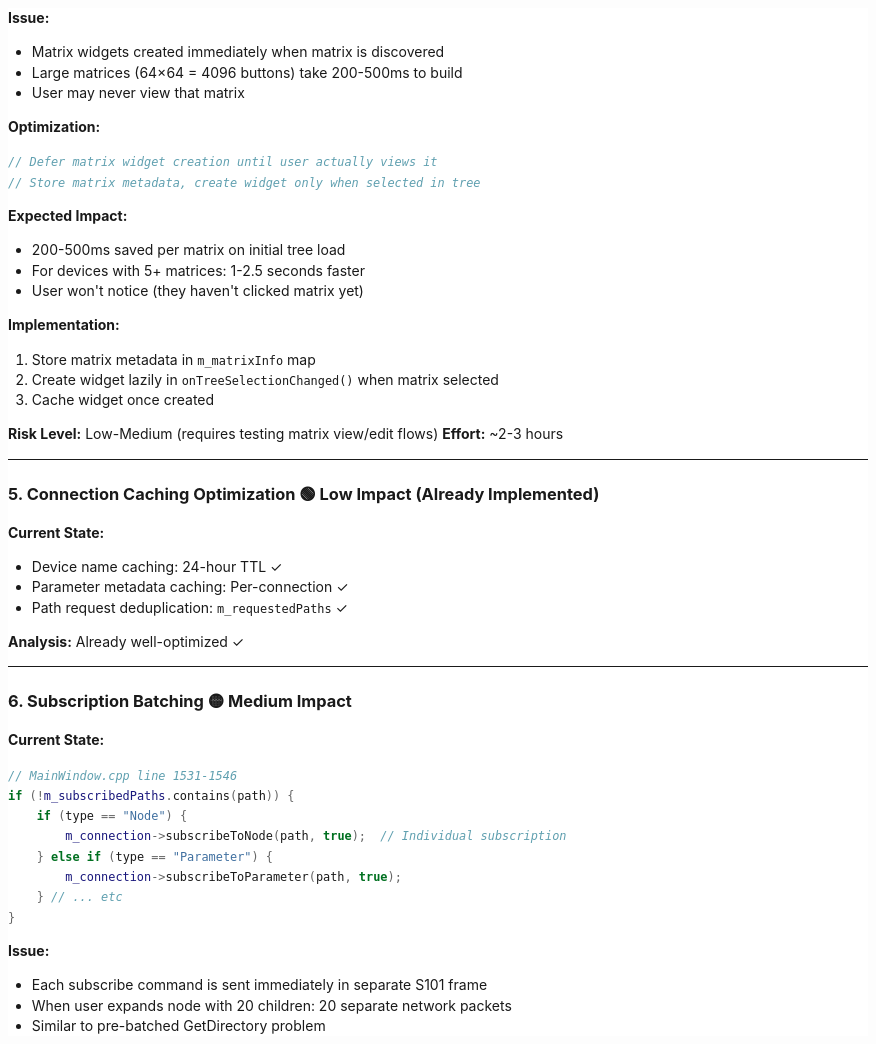 **Issue:**
- Matrix widgets created immediately when matrix is discovered
- Large matrices (64×64 = 4096 buttons) take 200-500ms to build
- User may never view that matrix

**Optimization:**
```cpp
// Defer matrix widget creation until user actually views it
// Store matrix metadata, create widget only when selected in tree
```

**Expected Impact:**
- 200-500ms saved per matrix on initial tree load
- For devices with 5+ matrices: 1-2.5 seconds faster
- User won't notice (they haven't clicked matrix yet)

**Implementation:**
1. Store matrix metadata in `m_matrixInfo` map
2. Create widget lazily in `onTreeSelectionChanged()` when matrix selected
3. Cache widget once created

**Risk Level:** Low-Medium (requires testing matrix view/edit flows)
**Effort:** ~2-3 hours

---

### 5. **Connection Caching Optimization** 🟢 Low Impact (Already Implemented)

**Current State:**
- Device name caching: 24-hour TTL ✓
- Parameter metadata caching: Per-connection ✓
- Path request deduplication: `m_requestedPaths` ✓

**Analysis:** Already well-optimized ✓

---

### 6. **Subscription Batching** 🟡 Medium Impact

**Current State:**
```cpp
// MainWindow.cpp line 1531-1546
if (!m_subscribedPaths.contains(path)) {
    if (type == "Node") {
        m_connection->subscribeToNode(path, true);  // Individual subscription
    } else if (type == "Parameter") {
        m_connection->subscribeToParameter(path, true);
    } // ... etc
}
```

**Issue:**
- Each subscribe command is sent immediately in separate S101 frame
- When user expands node with 20 children: 20 separate network packets
- Similar to pre-batched GetDirectory problem
